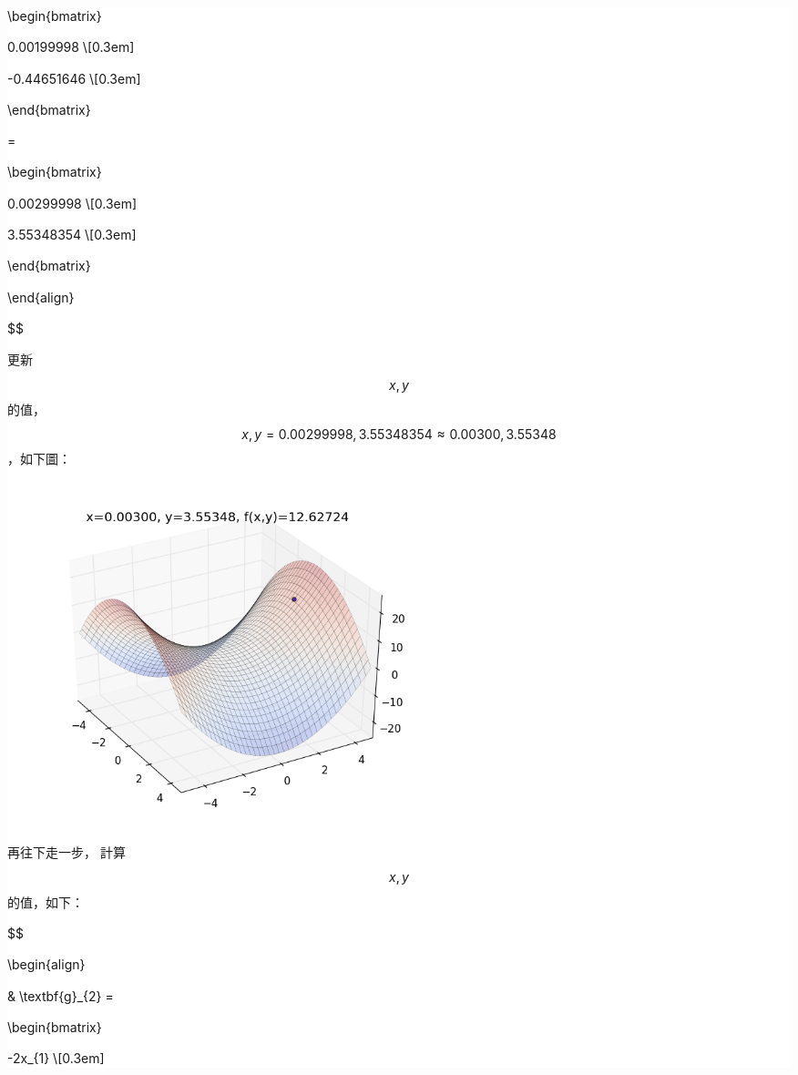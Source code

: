 \begin{bmatrix}

0.00199998 \\[0.3em]

-0.44651646 \\[0.3em]

\end{bmatrix}

= 

\begin{bmatrix} 

0.00299998 \\[0.3em]

3.55348354 \\[0.3em]

\end{bmatrix}

\end{align}


$$


更新 $$x,y$$ 的值， $$x,y = 0.00299998, 3.55348354 \approx 0.00300,3.55348  $$ ，如下圖：

![](/images/pic/pic_00160.png)


再往下走一步， 計算 $$x,y$$ 的值，如下：  


$$

\begin{align}

& \textbf{g}_{2} = 

\begin{bmatrix}

-2x_{1} \\[0.3em]
